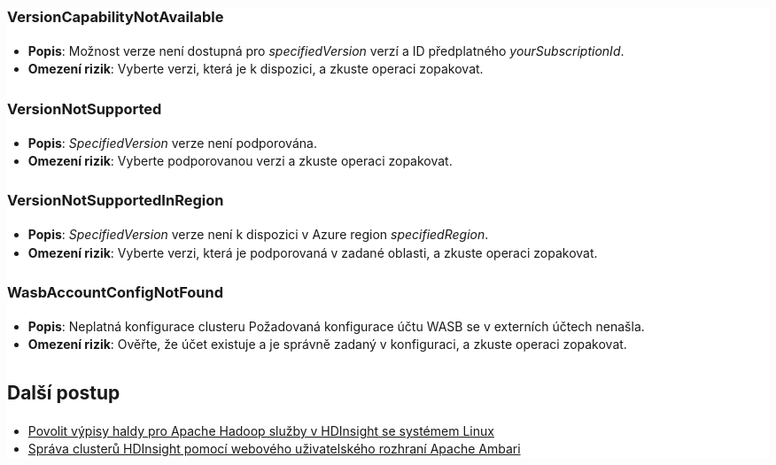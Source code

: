 ### <a id="VersionCapabilityNotAvailable"></a>VersionCapabilityNotAvailable
* **Popis**: Možnost verze není dostupná pro *specifiedVersion* verzí a ID předplatného *yourSubscriptionId*.  
* **Omezení rizik**: Vyberte verzi, která je k dispozici, a zkuste operaci zopakovat.

### <a id="VersionNotSupported"></a>VersionNotSupported
* **Popis**: *SpecifiedVersion* verze není podporována.
* **Omezení rizik**: Vyberte podporovanou verzi a zkuste operaci zopakovat.

### <a id="VersionNotSupportedInRegion"></a>VersionNotSupportedInRegion
* **Popis**: *SpecifiedVersion* verze není k dispozici v Azure region *specifiedRegion*.  
* **Omezení rizik**: Vyberte verzi, která je podporovaná v zadané oblasti, a zkuste operaci zopakovat.

### <a id="WasbAccountConfigNotFound"></a>WasbAccountConfigNotFound
* **Popis**: Neplatná konfigurace clusteru Požadovaná konfigurace účtu WASB se v externích účtech nenašla.  
* **Omezení rizik**: Ověřte, že účet existuje a je správně zadaný v konfiguraci, a zkuste operaci zopakovat.

## <a name="next-steps"></a>Další postup

* [Povolit výpisy haldy pro Apache Hadoop služby v HDInsight se systémem Linux](../hdinsight-hadoop-collect-debug-heap-dump-linux.md)
* [Správa clusterů HDInsight pomocí webového uživatelského rozhraní Apache Ambari](../hdinsight-hadoop-manage-ambari.md)
